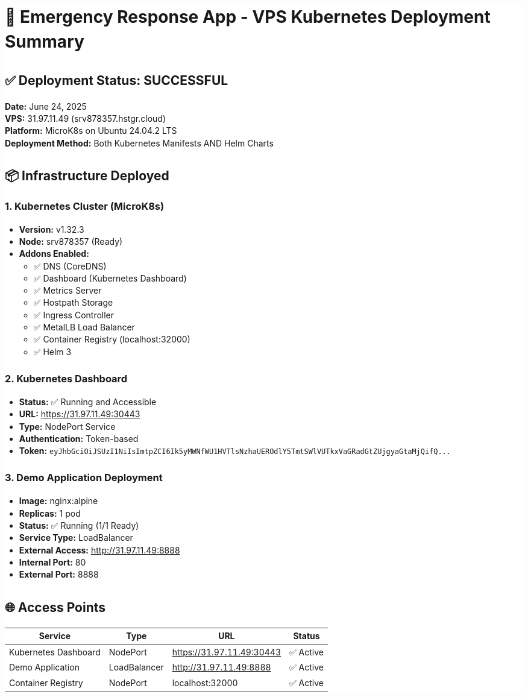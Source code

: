 # 🚀 Emergency Response App - VPS Kubernetes Deployment Summary

## ✅ Deployment Status: SUCCESSFUL

**Date:** June 24, 2025  
**VPS:** 31.97.11.49 (srv878357.hstgr.cloud)  
**Platform:** MicroK8s on Ubuntu 24.04.2 LTS  
**Deployment Method:** Both Kubernetes Manifests AND Helm Charts  

## 📦 Infrastructure Deployed

### 1. **Kubernetes Cluster (MicroK8s)**
- **Version:** v1.32.3
- **Node:** srv878357 (Ready)
- **Addons Enabled:**
  - ✅ DNS (CoreDNS)
  - ✅ Dashboard (Kubernetes Dashboard)
  - ✅ Metrics Server
  - ✅ Hostpath Storage
  - ✅ Ingress Controller
  - ✅ MetalLB Load Balancer
  - ✅ Container Registry (localhost:32000)
  - ✅ Helm 3

### 2. **Kubernetes Dashboard**
- **Status:** ✅ Running and Accessible
- **URL:** https://31.97.11.49:30443
- **Type:** NodePort Service
- **Authentication:** Token-based
- **Token:** `eyJhbGciOiJSUzI1NiIsImtpZCI6Ik5yMWNfWU1HVTlsNzhaUEROdlY5TmtSWlVUTkxVaGRadGtZUjgyaGtaMjQifQ...`

### 3. **Demo Application Deployment**
- **Image:** nginx:alpine
- **Replicas:** 1 pod
- **Status:** ✅ Running (1/1 Ready)
- **Service Type:** LoadBalancer
- **External Access:** http://31.97.11.49:8888
- **Internal Port:** 80
- **External Port:** 8888

## 🌐 Access Points

| Service | Type | URL | Status |
|---------|------|-----|--------|
| Kubernetes Dashboard | NodePort | https://31.97.11.49:30443 | ✅ Active |
| Demo Application | LoadBalancer | http://31.97.11.49:8888 | ✅ Active |
| Container Registry | NodePort | localhost:32000 | ✅ Active |
